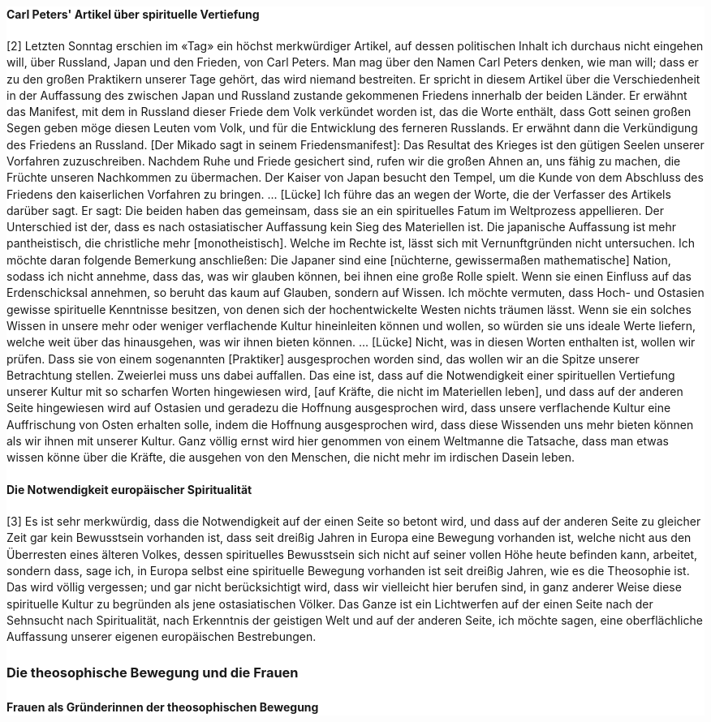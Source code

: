 #### Carl Peters' Artikel über spirituelle Vertiefung

[2] Letzten Sonntag erschien im «Tag» ein höchst merkwürdiger Artikel, auf dessen politischen Inhalt ich durchaus nicht eingehen will, über Russland, Japan und den Frieden, von Carl Peters. Man mag über den Namen Carl Peters denken, wie man will; dass er zu den großen Praktikern unserer Tage gehört, das wird niemand bestreiten. Er spricht in diesem Artikel über die Verschiedenheit in der Auffassung des zwischen Japan und Russland zustande gekommenen Friedens innerhalb der beiden Länder. Er erwähnt das Manifest, mit dem in Russland dieser Friede dem Volk verkündet worden ist, das die Worte enthält, dass Gott seinen großen Segen geben möge diesen Leuten vom Volk, und für die Entwicklung des ferneren Russlands. Er erwähnt dann die Verkündigung des Friedens an Russland. [Der Mikado sagt in seinem Friedensmanifest]: Das Resultat des Krieges ist den gütigen Seelen unserer Vorfahren zuzuschreiben. Nachdem Ruhe und Friede gesichert sind, rufen wir die großen Ahnen an, uns fähig zu machen, die Früchte unseren Nachkommen zu übermachen. Der Kaiser von Japan besucht den Tempel, um die Kunde von dem Abschluss des Friedens den kaiserlichen Vorfahren zu bringen. ... [Lücke] Ich führe das an wegen der Worte, die der Verfasser des Artikels darüber sagt. Er sagt: Die beiden haben das gemeinsam, dass sie an ein spirituelles Fatum im Weltprozess appellieren. Der Unterschied ist der, dass es nach ostasiatischer Auffassung kein Sieg des Materiellen ist. Die japanische Auffassung ist mehr pantheistisch, die christliche mehr [monotheistisch]. Welche im Rechte ist, lässt sich mit Vernunftgründen nicht untersuchen. Ich möchte daran folgende Bemerkung anschließen: Die Japaner sind eine [nüchterne, gewissermaßen mathematische] Nation, sodass ich nicht annehme, dass das, was wir glauben können, bei ihnen eine große Rolle spielt. Wenn sie einen Einfluss auf das Erdenschicksal annehmen, so beruht das kaum auf Glauben, sondern auf Wissen. Ich möchte vermuten, dass Hoch- und Ostasien gewisse spirituelle Kenntnisse besitzen, von denen sich der hochentwickelte Westen nichts träumen lässt. Wenn sie ein solches Wissen in unsere mehr oder weniger verflachende Kultur hineinleiten können und wollen, so würden sie uns ideale Werte liefern, welche weit über das hinausgehen, was wir ihnen bieten können. ... [Lücke] Nicht, was in diesen Worten enthalten ist, wollen wir prüfen. Dass sie von einem sogenannten [Praktiker] ausgesprochen worden sind, das wollen wir an die Spitze unserer Betrachtung stellen. Zweierlei muss uns dabei auffallen. Das eine ist, dass auf die Notwendigkeit einer spirituellen Vertiefung unserer Kultur mit so scharfen Worten hingewiesen wird, [auf Kräfte, die nicht im Materiellen leben], und dass auf der anderen Seite hingewiesen wird auf Ostasien und geradezu die Hoffnung ausgesprochen wird, dass unsere verflachende Kultur eine Auffrischung von Osten erhalten solle, indem die Hoffnung ausgesprochen wird, dass diese Wissenden uns mehr bieten können als wir ihnen mit unserer Kultur. Ganz völlig ernst wird hier genommen von einem Weltmanne die Tatsache, dass man etwas wissen könne über die Kräfte, die ausgehen von den Menschen, die nicht mehr im irdischen Dasein leben.

#### Die Notwendigkeit europäischer Spiritualität

[3] Es ist sehr merkwürdig, dass die Notwendigkeit auf der einen Seite so betont wird, und dass auf der anderen Seite zu gleicher Zeit gar kein Bewusstsein vorhanden ist, dass seit dreißig Jahren in Europa eine Bewegung vorhanden ist, welche nicht aus den Überresten eines älteren Volkes, dessen spirituelles Bewusstsein sich nicht auf seiner vollen Höhe heute befinden kann, arbeitet, sondern dass, sage ich, in Europa selbst eine spirituelle Bewegung vorhanden ist seit dreißig Jahren, wie es die Theosophie ist. Das wird völlig vergessen; und gar nicht berücksichtigt wird, dass wir vielleicht hier berufen sind, in ganz anderer Weise diese spirituelle Kultur zu begründen als jene ostasiatischen Völker. Das Ganze ist ein Lichtwerfen auf der einen Seite nach der Sehnsucht nach Spiritualität, nach Erkenntnis der geistigen Welt und auf der anderen Seite, ich möchte sagen, eine oberflächliche Auffassung unserer eigenen europäischen Bestrebungen.

### Die theosophische Bewegung und die Frauen

#### Frauen als Gründerinnen der theosophischen Bewegung
